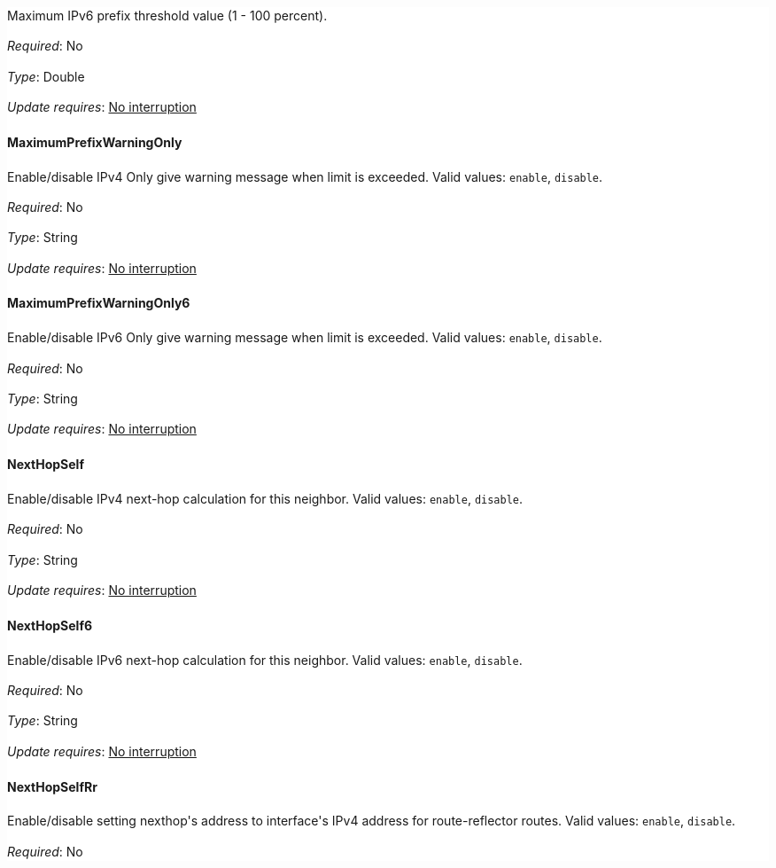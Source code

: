 Maximum IPv6 prefix threshold value (1 - 100 percent).

_Required_: No

_Type_: Double

_Update requires_: [No interruption](https://docs.aws.amazon.com/AWSCloudFormation/latest/UserGuide/using-cfn-updating-stacks-update-behaviors.html#update-no-interrupt)

#### MaximumPrefixWarningOnly

Enable/disable IPv4 Only give warning message when limit is exceeded. Valid values: `enable`, `disable`.

_Required_: No

_Type_: String

_Update requires_: [No interruption](https://docs.aws.amazon.com/AWSCloudFormation/latest/UserGuide/using-cfn-updating-stacks-update-behaviors.html#update-no-interrupt)

#### MaximumPrefixWarningOnly6

Enable/disable IPv6 Only give warning message when limit is exceeded. Valid values: `enable`, `disable`.

_Required_: No

_Type_: String

_Update requires_: [No interruption](https://docs.aws.amazon.com/AWSCloudFormation/latest/UserGuide/using-cfn-updating-stacks-update-behaviors.html#update-no-interrupt)

#### NextHopSelf

Enable/disable IPv4 next-hop calculation for this neighbor. Valid values: `enable`, `disable`.

_Required_: No

_Type_: String

_Update requires_: [No interruption](https://docs.aws.amazon.com/AWSCloudFormation/latest/UserGuide/using-cfn-updating-stacks-update-behaviors.html#update-no-interrupt)

#### NextHopSelf6

Enable/disable IPv6 next-hop calculation for this neighbor. Valid values: `enable`, `disable`.

_Required_: No

_Type_: String

_Update requires_: [No interruption](https://docs.aws.amazon.com/AWSCloudFormation/latest/UserGuide/using-cfn-updating-stacks-update-behaviors.html#update-no-interrupt)

#### NextHopSelfRr

Enable/disable setting nexthop's address to interface's IPv4 address for route-reflector routes. Valid values: `enable`, `disable`.

_Required_: No
